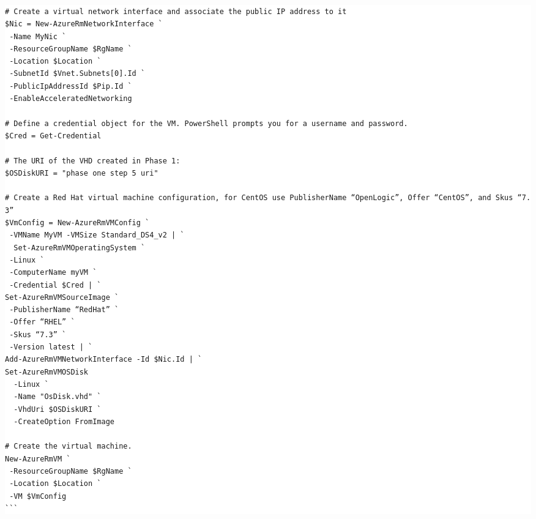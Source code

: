     # Create a virtual network interface and associate the public IP address to it
    $Nic = New-AzureRmNetworkInterface `
     -Name MyNic `
     -ResourceGroupName $RgName `
     -Location $Location `
     -SubnetId $Vnet.Subnets[0].Id `
     -PublicIpAddressId $Pip.Id `
     -EnableAcceleratedNetworking
    
    # Define a credential object for the VM. PowerShell prompts you for a username and password.
    $Cred = Get-Credential
    
    # The URI of the VHD created in Phase 1:
    $OSDiskURI = "phase one step 5 uri"
    
    # Create a Red Hat virtual machine configuration, for CentOS use PublisherName “OpenLogic”, Offer “CentOS”, and Skus “7.3”
    $VmConfig = New-AzureRmVMConfig `
     -VMName MyVM -VMSize Standard_DS4_v2 | `
      Set-AzureRmVMOperatingSystem `
     -Linux `
     -ComputerName myVM `
     -Credential $Cred | `
    Set-AzureRmVMSourceImage `
     -PublisherName “RedHat” `
     -Offer “RHEL” `
     -Skus “7.3” `
     -Version latest | `
    Add-AzureRmVMNetworkInterface -Id $Nic.Id | `
    Set-AzureRmVMOSDisk 
      -Linux `
      -Name "OsDisk.vhd" `
      -VhdUri $OSDiskURI `
      -CreateOption FromImage
    
    # Create the virtual machine.    
    New-AzureRmVM `
     -ResourceGroupName $RgName `
     -Location $Location `
     -VM $VmConfig
    ```
